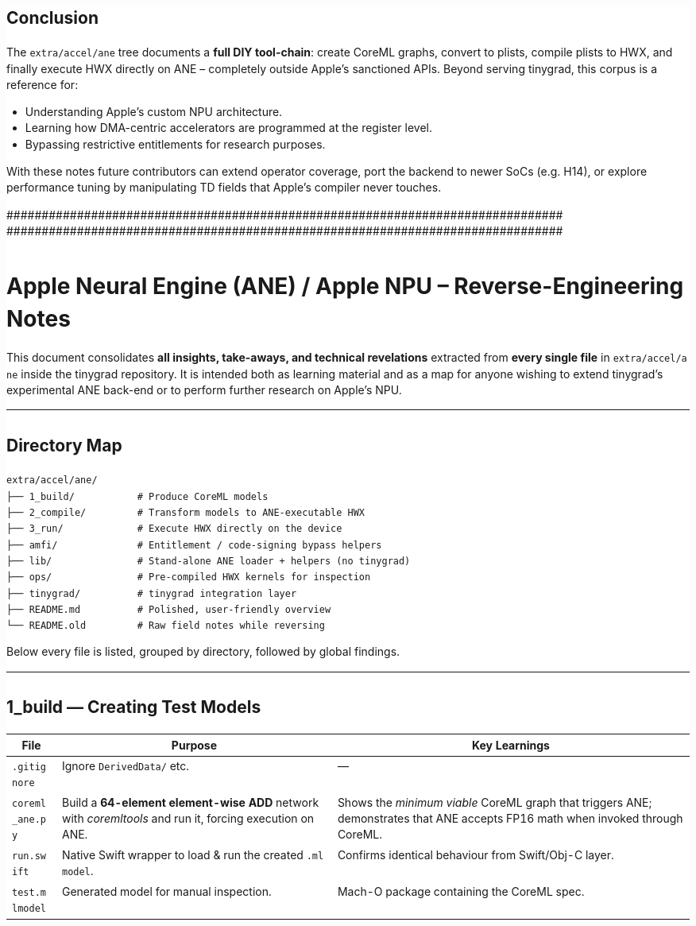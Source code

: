 
## Conclusion

The `extra/accel/ane` tree documents a **full DIY tool-chain**: create CoreML graphs, convert to plists, compile plists to HWX, and finally execute HWX directly on ANE – completely outside Apple’s sanctioned APIs.  Beyond serving tinygrad, this corpus is a reference for:

- Understanding Apple’s custom NPU architecture.
- Learning how DMA-centric accelerators are programmed at the register level.
- Bypassing restrictive entitlements for research purposes.

With these notes future contributors can extend operator coverage, port the backend to newer SoCs (e.g. H14), or explore performance tuning by manipulating TD fields that Apple’s compiler never touches.



###############################################################################
###############################################################################


# Apple Neural Engine (ANE) / Apple NPU – Reverse-Engineering Notes

This document consolidates **all insights, take-aways, and technical revelations** extracted from **every single file** in `extra/accel/ane` inside the tinygrad repository.  It is intended both as learning material and as a map for anyone wishing to extend tinygrad’s experimental ANE back-end or to perform further research on Apple’s NPU.

---

## Directory Map

```
extra/accel/ane/
├── 1_build/           # Produce CoreML models
├── 2_compile/         # Transform models to ANE-executable HWX
├── 3_run/             # Execute HWX directly on the device
├── amfi/              # Entitlement / code-signing bypass helpers
├── lib/               # Stand-alone ANE loader + helpers (no tinygrad)
├── ops/               # Pre-compiled HWX kernels for inspection
├── tinygrad/          # tinygrad integration layer
├── README.md          # Polished, user-friendly overview
└── README.old         # Raw field notes while reversing
```

Below every file is listed, grouped by directory, followed by global findings.

---

## 1_build  — Creating Test Models

| File | Purpose | Key Learnings |
|------|---------|--------------|
| `.gitignore` | Ignore `DerivedData/` etc. | — |
| `coreml_ane.py` | Build a **64-element element-wise ADD** network with *coremltools* and run it, forcing execution on ANE. | Shows the *minimum viable* CoreML graph that triggers ANE; demonstrates that ANE accepts FP16 math when invoked through CoreML. |
| `run.swift` | Native Swift wrapper to load & run the created `.mlmodel`. | Confirms identical behaviour from Swift/Obj-C layer. |
| `test.mlmodel` | Generated model for manual inspection. | Mach-O package containing the CoreML spec. |
